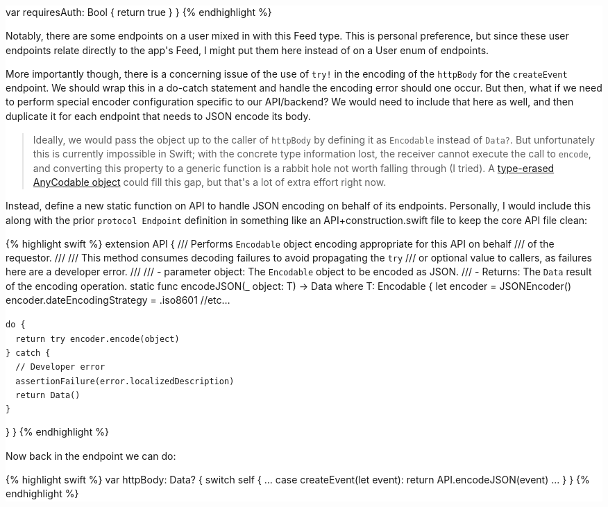   var requiresAuth: Bool {
    return true
  }
}
{% endhighlight %}

Notably, there are some endpoints on a user mixed in with this Feed type. This is personal preference, but since these user endpoints relate directly to the app's Feed, I might put them here instead of on a User enum of endpoints.

More importantly though, there is a concerning issue of the use of `try!` in the encoding of the `httpBody` for the `createEvent` endpoint. We should wrap this in a do-catch statement and handle the encoding error should one occur. But then, what if we need to perform special encoder configuration specific to our API/backend? We would need to include that here as well, and then duplicate it for each endpoint that needs to JSON encode its body.

> Ideally, we would pass the object up to the caller of `httpBody` by defining it as `Encodable` instead of `Data?`. But unfortunately this is currently impossible in Swift; with the concrete type information lost, the receiver cannot execute the call to `encode`, and converting this property to a generic function is a rabbit hole not worth falling through (I tried). A [type-erased AnyCodable object][AnyCodable-FlightSchool] could fill this gap, but that's a lot of extra effort right now.

Instead, define a new static function on API to handle JSON encoding on behalf of its endpoints. Personally, I would include this along with the prior `protocol Endpoint` definition in something like an API+construction.swift file to keep the core API file clean:

{% highlight swift %}
extension API {
  /// Performs `Encodable` object encoding appropriate for this API on behalf
  /// of the requestor.
  ///
  /// This method consumes decoding failures to avoid propagating the `try`
  /// or optional value to callers, as failures here are a developer error.
  ///
  /// - parameter object: The `Encodable` object to be encoded as JSON.
  /// - Returns: The `Data` result of the encoding operation.
  static func encodeJSON<T>(_ object: T) -> Data where T: Encodable {
    let encoder = JSONEncoder()
    encoder.dateEncodingStrategy = .iso8601
    //etc…

    do {
      return try encoder.encode(object)
    } catch {
      // Developer error
      assertionFailure(error.localizedDescription)
      return Data()
    }
  }
}
{% endhighlight %}

Now back in the endpoint we can do:

{% highlight swift %}
var httpBody: Data? {
  switch self {
  ...
  case createEvent(let event):
    return API.encodeJSON(event)
  ...
  }
}
{% endhighlight %}


[AnyCodable-FlightSchool]: https://github.com/Flight-School/AnyCodable